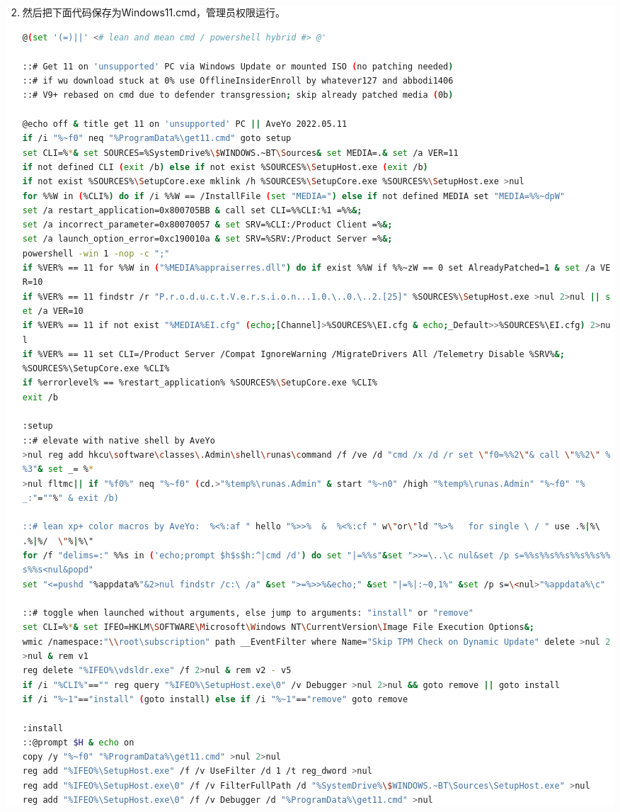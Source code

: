 2. 然后把下面代码保存为Windows11.cmd，管理员权限运行。

   ```bash
   @(set '(=)||' <# lean and mean cmd / powershell hybrid #> @'
   
   ::# Get 11 on 'unsupported' PC via Windows Update or mounted ISO (no patching needed)
   ::# if wu download stuck at 0% use OfflineInsiderEnroll by whatever127 and abbodi1406
   ::# V9+ rebased on cmd due to defender transgression; skip already patched media (0b)
   
   @echo off & title get 11 on 'unsupported' PC || AveYo 2022.05.11
   if /i "%~f0" neq "%ProgramData%\get11.cmd" goto setup
   set CLI=%*& set SOURCES=%SystemDrive%\$WINDOWS.~BT\Sources& set MEDIA=.& set /a VER=11
   if not defined CLI (exit /b) else if not exist %SOURCES%\SetupHost.exe (exit /b)
   if not exist %SOURCES%\SetupCore.exe mklink /h %SOURCES%\SetupCore.exe %SOURCES%\SetupHost.exe >nul
   for %%W in (%CLI%) do if /i %%W == /InstallFile (set "MEDIA=") else if not defined MEDIA set "MEDIA=%%~dpW"
   set /a restart_application=0x800705BB & call set CLI=%%CLI:%1 =%%&;
   set /a incorrect_parameter=0x80070057 & set SRV=%CLI:/Product Client =%&;
   set /a launch_option_error=0xc190010a & set SRV=%SRV:/Product Server =%&;
   powershell -win 1 -nop -c ";"
   if %VER% == 11 for %%W in ("%MEDIA%appraiserres.dll") do if exist %%W if %%~zW == 0 set AlreadyPatched=1 & set /a VER=10
   if %VER% == 11 findstr /r "P.r.o.d.u.c.t.V.e.r.s.i.o.n...1.0.\..0.\..2.[25]" %SOURCES%\SetupHost.exe >nul 2>nul || set /a VER=10
   if %VER% == 11 if not exist "%MEDIA%EI.cfg" (echo;[Channel]>%SOURCES%\EI.cfg & echo;_Default>>%SOURCES%\EI.cfg) 2>nul
   if %VER% == 11 set CLI=/Product Server /Compat IgnoreWarning /MigrateDrivers All /Telemetry Disable %SRV%&;
   %SOURCES%\SetupCore.exe %CLI%
   if %errorlevel% == %restart_application% %SOURCES%\SetupCore.exe %CLI%
   exit /b
   
   :setup
   ::# elevate with native shell by AveYo
   >nul reg add hkcu\software\classes\.Admin\shell\runas\command /f /ve /d "cmd /x /d /r set \"f0=%%2\"& call \"%%2\" %%3"& set _= %*
   >nul fltmc|| if "%f0%" neq "%~f0" (cd.>"%temp%\runas.Admin" & start "%~n0" /high "%temp%\runas.Admin" "%~f0" "%_:"=""%" & exit /b)
   
   ::# lean xp+ color macros by AveYo:  %<%:af " hello "%>>%  &  %<%:cf " w\"or\"ld "%>%   for single \ / " use .%|%\  .%|%/  \"%|%\"
   for /f "delims=:" %%s in ('echo;prompt $h$s$h:^|cmd /d') do set "|=%%s"&set ">>=\..\c nul&set /p s=%%s%%s%%s%%s%%s%%s%%s<nul&popd"
   set "<=pushd "%appdata%"&2>nul findstr /c:\ /a" &set ">=%>>%&echo;" &set "|=%|:~0,1%" &set /p s=\<nul>"%appdata%\c"
   
   ::# toggle when launched without arguments, else jump to arguments: "install" or "remove"
   set CLI=%*& set IFEO=HKLM\SOFTWARE\Microsoft\Windows NT\CurrentVersion\Image File Execution Options&;
   wmic /namespace:"\\root\subscription" path __EventFilter where Name="Skip TPM Check on Dynamic Update" delete >nul 2>nul & rem v1
   reg delete "%IFEO%\vdsldr.exe" /f 2>nul & rem v2 - v5
   if /i "%CLI%"=="" reg query "%IFEO%\SetupHost.exe\0" /v Debugger >nul 2>nul && goto remove || goto install
   if /i "%~1"=="install" (goto install) else if /i "%~1"=="remove" goto remove
   
   :install
   ::@prompt $H & echo on
   copy /y "%~f0" "%ProgramData%\get11.cmd" >nul 2>nul
   reg add "%IFEO%\SetupHost.exe" /f /v UseFilter /d 1 /t reg_dword >nul
   reg add "%IFEO%\SetupHost.exe\0" /f /v FilterFullPath /d "%SystemDrive%\$WINDOWS.~BT\Sources\SetupHost.exe" >nul
   reg add "%IFEO%\SetupHost.exe\0" /f /v Debugger /d "%ProgramData%\get11.cmd" >nul
   ```